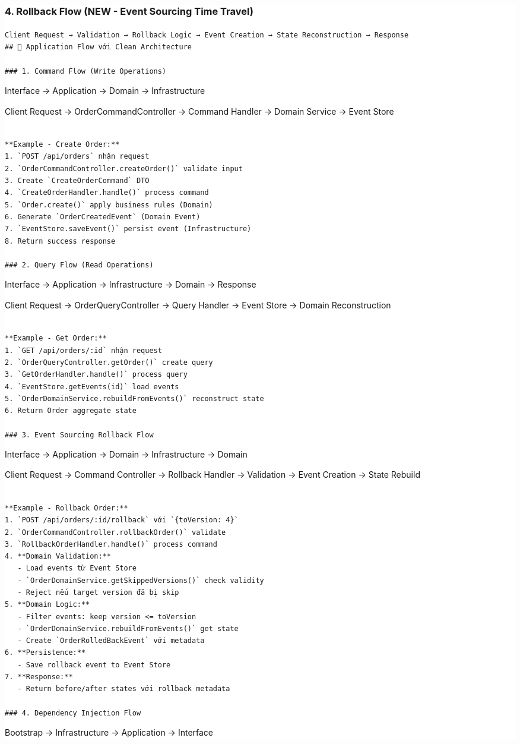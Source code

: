 ### 4. Rollback Flow (NEW - Event Sourcing Time Travel)
```
Client Request → Validation → Rollback Logic → Event Creation → State Reconstruction → Response
## 🔄 Application Flow với Clean Architecture

### 1. Command Flow (Write Operations)
```
Interface → Application → Domain → Infrastructure

Client Request → OrderCommandController → Command Handler → Domain Service → Event Store
```

**Example - Create Order:**
1. `POST /api/orders` nhận request
2. `OrderCommandController.createOrder()` validate input
3. Create `CreateOrderCommand` DTO
4. `CreateOrderHandler.handle()` process command
5. `Order.create()` apply business rules (Domain)
6. Generate `OrderCreatedEvent` (Domain Event)
7. `EventStore.saveEvent()` persist event (Infrastructure)
8. Return success response

### 2. Query Flow (Read Operations)
```
Interface → Application → Infrastructure → Domain → Response

Client Request → OrderQueryController → Query Handler → Event Store → Domain Reconstruction
```

**Example - Get Order:**
1. `GET /api/orders/:id` nhận request
2. `OrderQueryController.getOrder()` create query
3. `GetOrderHandler.handle()` process query
4. `EventStore.getEvents(id)` load events
5. `OrderDomainService.rebuildFromEvents()` reconstruct state
6. Return Order aggregate state

### 3. Event Sourcing Rollback Flow
```
Interface → Application → Domain → Infrastructure → Domain

Client Request → Command Controller → Rollback Handler → Validation → Event Creation → State Rebuild
```

**Example - Rollback Order:**
1. `POST /api/orders/:id/rollback` với `{toVersion: 4}`
2. `OrderCommandController.rollbackOrder()` validate
3. `RollbackOrderHandler.handle()` process command
4. **Domain Validation:**
   - Load events từ Event Store
   - `OrderDomainService.getSkippedVersions()` check validity
   - Reject nếu target version đã bị skip
5. **Domain Logic:**
   - Filter events: keep version <= toVersion
   - `OrderDomainService.rebuildFromEvents()` get state
   - Create `OrderRolledBackEvent` với metadata
6. **Persistence:**
   - Save rollback event to Event Store
7. **Response:**
   - Return before/after states với rollback metadata

### 4. Dependency Injection Flow
```
Bootstrap → Infrastructure → Application → Interface
